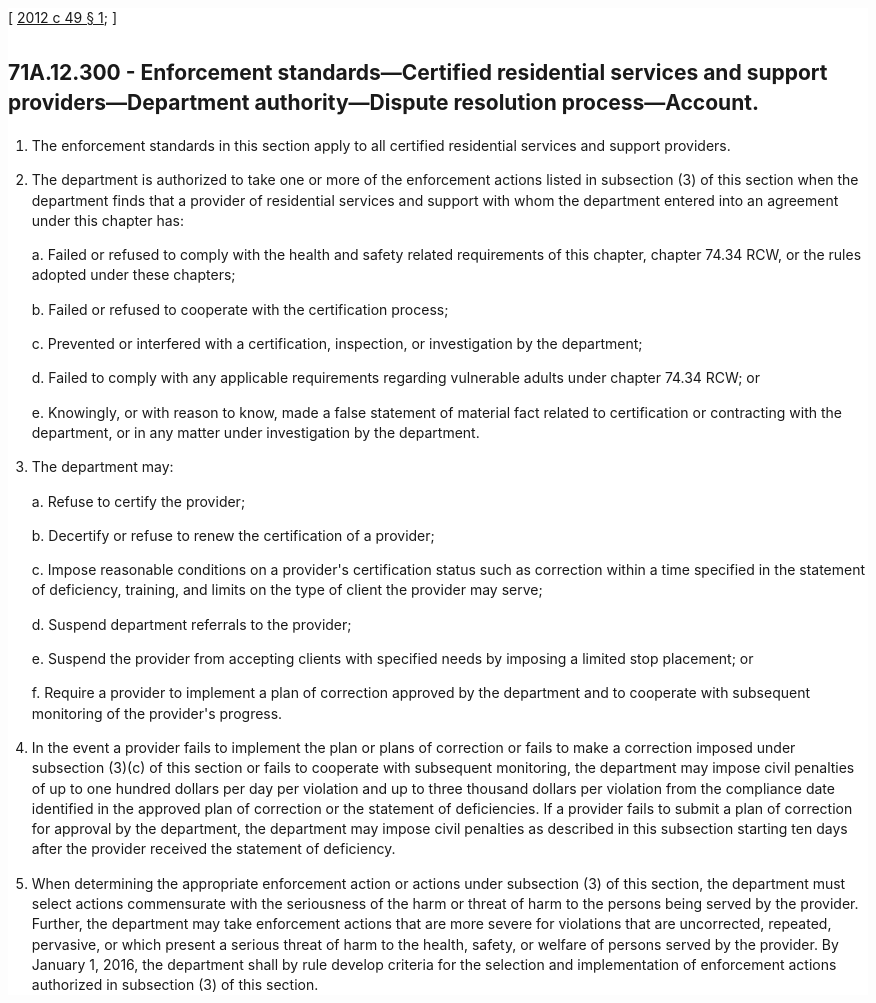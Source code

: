 \[ [2012 c 49 § 1](http://lawfilesext.leg.wa.gov/biennium/2011-12/Pdf/Bills/Session%20Laws/Senate/6384-S.SL.pdf?cite=2012%20c%2049%20§%201); \]

## 71A.12.300 - Enforcement standards—Certified residential services and support providers—Department authority—Dispute resolution process—Account.
1. The enforcement standards in this section apply to all certified residential services and support providers.

2. The department is authorized to take one or more of the enforcement actions listed in subsection (3) of this section when the department finds that a provider of residential services and support with whom the department entered into an agreement under this chapter has:

   a. Failed or refused to comply with the health and safety related requirements of this chapter, chapter 74.34 RCW, or the rules adopted under these chapters;

   b. Failed or refused to cooperate with the certification process;

   c. Prevented or interfered with a certification, inspection, or investigation by the department;

   d. Failed to comply with any applicable requirements regarding vulnerable adults under chapter 74.34 RCW; or

   e. Knowingly, or with reason to know, made a false statement of material fact related to certification or contracting with the department, or in any matter under investigation by the department.

3. The department may:

   a. Refuse to certify the provider;

   b. Decertify or refuse to renew the certification of a provider;

   c. Impose reasonable conditions on a provider's certification status such as correction within a time specified in the statement of deficiency, training, and limits on the type of client the provider may serve;

   d. Suspend department referrals to the provider;

   e. Suspend the provider from accepting clients with specified needs by imposing a limited stop placement; or

   f. Require a provider to implement a plan of correction approved by the department and to cooperate with subsequent monitoring of the provider's progress.

4. In the event a provider fails to implement the plan or plans of correction or fails to make a correction imposed under subsection (3)(c) of this section or fails to cooperate with subsequent monitoring, the department may impose civil penalties of up to one hundred dollars per day per violation and up to three thousand dollars per violation from the compliance date identified in the approved plan of correction or the statement of deficiencies. If a provider fails to submit a plan of correction for approval by the department, the department may impose civil penalties as described in this subsection starting ten days after the provider received the statement of deficiency.

5. When determining the appropriate enforcement action or actions under subsection (3) of this section, the department must select actions commensurate with the seriousness of the harm or threat of harm to the persons being served by the provider. Further, the department may take enforcement actions that are more severe for violations that are uncorrected, repeated, pervasive, or which present a serious threat of harm to the health, safety, or welfare of persons served by the provider. By January 1, 2016, the department shall by rule develop criteria for the selection and implementation of enforcement actions authorized in subsection (3) of this section.
